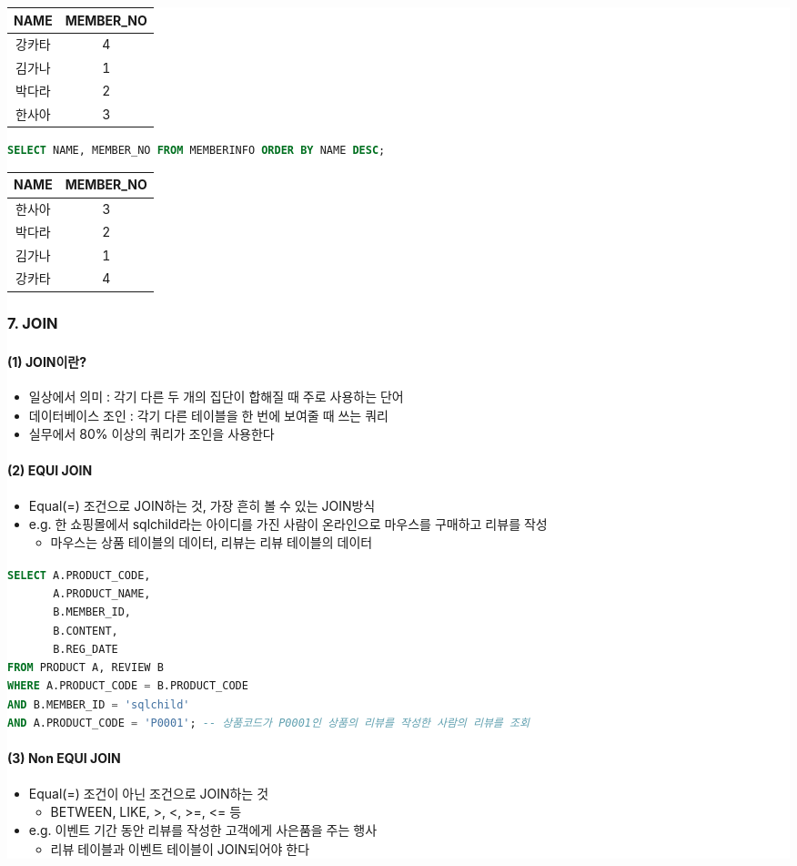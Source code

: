 |  NAME  | MEMBER_NO |
| :----: | :-------: |
| 강카타 |     4     |
| 김가나 |     1     |
| 박다라 |     2     |
| 한사아 |     3     |

```sql
SELECT NAME, MEMBER_NO FROM MEMBERINFO ORDER BY NAME DESC;
```

|  NAME  | MEMBER_NO |
| :----: | :-------: |
| 한사아 |     3     |
| 박다라 |     2     |
| 김가나 |     1     |
| 강카타 |     4     |

### 7. JOIN

#### (1) JOIN이란?

- 일상에서 의미 : 각기 다른 두 개의 집단이 합해질 때 주로 사용하는 단어
- 데이터베이스 조인 : 각기 다른 테이블을 한 번에 보여줄 때 쓰는 쿼리
- 실무에서 80% 이상의 쿼리가 조인을 사용한다

#### (2) EQUI JOIN

- Equal(=) 조건으로 JOIN하는 것, 가장 흔히 볼 수 있는 JOIN방식
- e.g. 한 쇼핑몰에서 sqlchild라는 아이디를 가진 사람이 온라인으로 마우스를 구매하고 리뷰를 작성
  - 마우스는 상품 테이블의 데이터, 리뷰는 리뷰 테이블의 데이터

```sql
SELECT A.PRODUCT_CODE,
       A.PRODUCT_NAME,
       B.MEMBER_ID,
       B.CONTENT,
       B.REG_DATE
FROM PRODUCT A, REVIEW B
WHERE A.PRODUCT_CODE = B.PRODUCT_CODE
AND B.MEMBER_ID = 'sqlchild'
AND A.PRODUCT_CODE = 'P0001'; -- 상품코드가 P0001인 상품의 리뷰를 작성한 사람의 리뷰를 조회
```

#### (3) Non EQUI JOIN

- Equal(=) 조건이 아닌 조건으로 JOIN하는 것
  - BETWEEN, LIKE, >, <, >=, <= 등
- e.g. 이벤트 기간 동안 리뷰를 작성한 고객에게 사은품을 주는 행사
  - 리뷰 테이블과 이벤트 테이블이 JOIN되어야 한다
